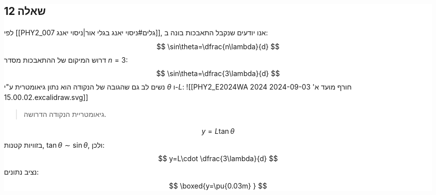 ## שאלה 12
לפי [[PHY2_007 גלים#ניסוי יאנג בגלי אור|ניסוי יאנג]], אנו יודעים שנקבל התאבכות בונה ב:
$$
\sin\theta=\dfrac{n\lambda}{d}
$$
דרוש המיקום של ההתאבכות מסדר $n=3$:
$$
\sin\theta=\dfrac{3\lambda}{d}
$$
נשים לב גם שהגובה של הנקודה הוא נתון גיאומטרית ע"י $\theta$ ו-$L$:
![[PHY2_E2024WA 2024 חורף מועד א' 2024-09-03 15.00.02.excalidraw.svg]]
>גיאומטריית הנקודה הדרושה.

$$
y=L\tan\theta 
$$
בזוויות קטנות, $\tan\theta\sim \sin\theta$, ולכן:
$$
y=L\cdot \dfrac{3\lambda}{d}
$$
נציב נתונים:
$$
\boxed{y=\pu{0.03m} }
$$